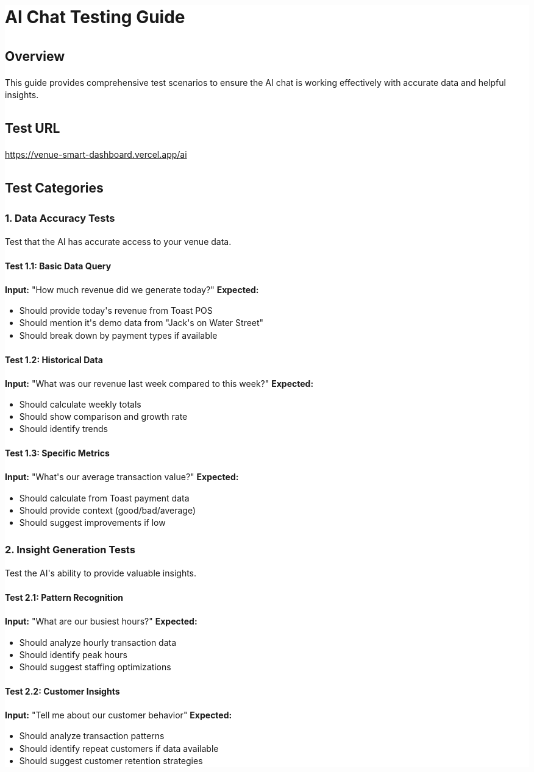# AI Chat Testing Guide

## Overview
This guide provides comprehensive test scenarios to ensure the AI chat is working effectively with accurate data and helpful insights.

## Test URL
https://venue-smart-dashboard.vercel.app/ai

## Test Categories

### 1. Data Accuracy Tests
Test that the AI has accurate access to your venue data.

#### Test 1.1: Basic Data Query
**Input:** "How much revenue did we generate today?"
**Expected:** 
- Should provide today's revenue from Toast POS
- Should mention it's demo data from "Jack's on Water Street"
- Should break down by payment types if available

#### Test 1.2: Historical Data
**Input:** "What was our revenue last week compared to this week?"
**Expected:**
- Should calculate weekly totals
- Should show comparison and growth rate
- Should identify trends

#### Test 1.3: Specific Metrics
**Input:** "What's our average transaction value?"
**Expected:**
- Should calculate from Toast payment data
- Should provide context (good/bad/average)
- Should suggest improvements if low

### 2. Insight Generation Tests
Test the AI's ability to provide valuable insights.

#### Test 2.1: Pattern Recognition
**Input:** "What are our busiest hours?"
**Expected:**
- Should analyze hourly transaction data
- Should identify peak hours
- Should suggest staffing optimizations

#### Test 2.2: Customer Insights
**Input:** "Tell me about our customer behavior"
**Expected:**
- Should analyze transaction patterns
- Should identify repeat customers if data available
- Should suggest customer retention strategies
